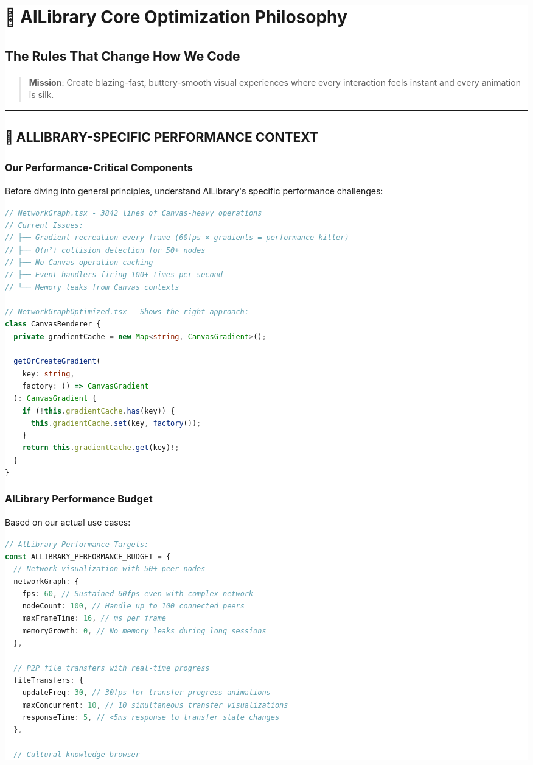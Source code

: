 # 🚀 AlLibrary Core Optimization Philosophy

## The Rules That Change How We Code

> **Mission**: Create blazing-fast, buttery-smooth visual experiences where every interaction feels instant and every animation is silk.

---

## 🎯 **ALLIBRARY-SPECIFIC PERFORMANCE CONTEXT**

### **Our Performance-Critical Components**

Before diving into general principles, understand AlLibrary's specific performance challenges:

```typescript
// NetworkGraph.tsx - 3842 lines of Canvas-heavy operations
// Current Issues:
// ├── Gradient recreation every frame (60fps × gradients = performance killer)
// ├── O(n²) collision detection for 50+ nodes
// ├── No Canvas operation caching
// ├── Event handlers firing 100+ times per second
// └── Memory leaks from Canvas contexts

// NetworkGraphOptimized.tsx - Shows the right approach:
class CanvasRenderer {
  private gradientCache = new Map<string, CanvasGradient>();

  getOrCreateGradient(
    key: string,
    factory: () => CanvasGradient
  ): CanvasGradient {
    if (!this.gradientCache.has(key)) {
      this.gradientCache.set(key, factory());
    }
    return this.gradientCache.get(key)!;
  }
}
```

### **AlLibrary Performance Budget**

Based on our actual use cases:

```typescript
// AlLibrary Performance Targets:
const ALLIBRARY_PERFORMANCE_BUDGET = {
  // Network visualization with 50+ peer nodes
  networkGraph: {
    fps: 60, // Sustained 60fps even with complex network
    nodeCount: 100, // Handle up to 100 connected peers
    maxFrameTime: 16, // ms per frame
    memoryGrowth: 0, // No memory leaks during long sessions
  },

  // P2P file transfers with real-time progress
  fileTransfers: {
    updateFreq: 30, // 30fps for transfer progress animations
    maxConcurrent: 10, // 10 simultaneous transfer visualizations
    responseTime: 5, // <5ms response to transfer state changes
  },

  // Cultural knowledge browser
```